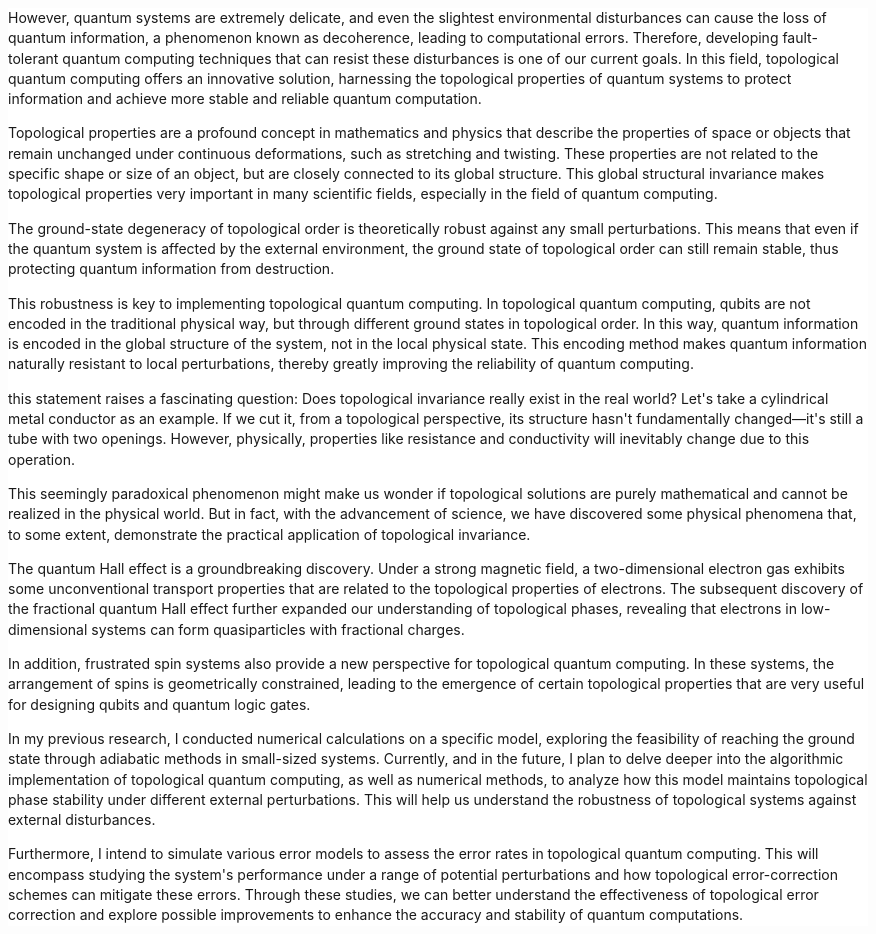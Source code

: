 However, quantum systems are extremely delicate, and even the slightest environmental disturbances can cause the loss of quantum information, a phenomenon known as decoherence, leading to computational errors. Therefore, developing fault-tolerant quantum computing techniques that can resist these disturbances is one of our current goals. In this field, topological quantum computing offers an innovative solution, harnessing the topological properties of quantum systems to protect information and achieve more stable and reliable quantum computation.

Topological properties are a profound concept in mathematics and physics that describe the properties of space or objects that remain unchanged under continuous deformations, such as stretching and twisting. These properties are not related to the specific shape or size of an object, but are closely connected to its global structure. This global structural invariance makes topological properties very important in many scientific fields, especially in the field of quantum computing.

The ground-state degeneracy of topological order is theoretically robust against any small perturbations. This means that even if the quantum system is affected by the external environment, the ground state of topological order can still remain stable, thus protecting quantum information from destruction.

This robustness is key to implementing topological quantum computing. In topological quantum computing, qubits are not encoded in the traditional physical way, but through different ground states in topological order. In this way, quantum information is encoded in the global structure of the system, not in the local physical state. This encoding method makes quantum information naturally resistant to local perturbations, thereby greatly improving the reliability of quantum computing.

this statement raises a fascinating question: Does topological invariance really exist in the real world? Let's take a cylindrical metal conductor as an example. If we cut it, from a topological perspective, its structure hasn't fundamentally changed—it's still a tube with two openings. However, physically, properties like resistance and conductivity will inevitably change due to this operation.

This seemingly paradoxical phenomenon might make us wonder if topological solutions are purely mathematical and cannot be realized in the physical world. But in fact, with the advancement of science, we have discovered some physical phenomena that, to some extent, demonstrate the practical application of topological invariance.

The quantum Hall effect is a groundbreaking discovery. Under a strong magnetic field, a two-dimensional electron gas exhibits some unconventional transport properties that are related to the topological properties of electrons. The subsequent discovery of the fractional quantum Hall effect further expanded our understanding of topological phases, revealing that electrons in low-dimensional systems can form quasiparticles with fractional charges.

In addition, frustrated spin systems also provide a new perspective for topological quantum computing. In these systems, the arrangement of spins is geometrically constrained, leading to the emergence of certain topological properties that are very useful for designing qubits and quantum logic gates.

In my previous research, I conducted numerical calculations on a specific model, exploring the feasibility of reaching the ground state through adiabatic methods in small-sized systems. Currently, and in the future, I plan to delve deeper into the algorithmic implementation of topological quantum computing, as well as numerical methods, to analyze how this model maintains topological phase stability under different external perturbations. This will help us understand the robustness of topological systems against external disturbances.

Furthermore, I intend to simulate various error models to assess the error rates in topological quantum computing. This will encompass studying the system's performance under a range of potential perturbations and how topological error-correction schemes can mitigate these errors. Through these studies, we can better understand the effectiveness of topological error correction and explore possible improvements to enhance the accuracy and stability of quantum computations.
